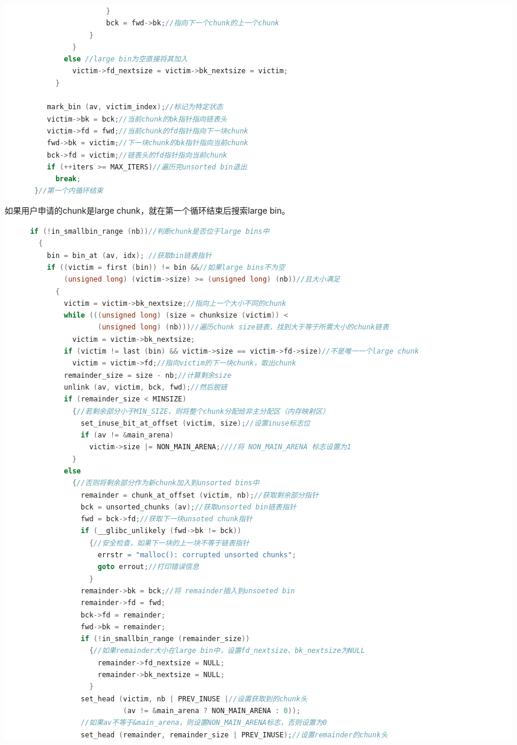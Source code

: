 ```c
						}
						bck = fwd->bk;//指向下一个chunk的上一个chunk
					}
				}
              else //large bin为空直接将其加入
                victim->fd_nextsize = victim->bk_nextsize = victim;
            }
    
          mark_bin (av, victim_index);//标记为特定状态
          victim->bk = bck;//当前chunk的bk指针指向链表头
          victim->fd = fwd;//当前chunk的fd指针指向下一块chunk
          fwd->bk = victim;//下一块chunk的bk指针指向当前chunk
          bck->fd = victim;//链表头的fd指针指向当前chunk
          if (++iters >= MAX_ITERS)//遍历完unsorted bin退出
            break;
       }//第一个内循环结束  
```

如果用户申请的chunk是large chunk，就在第一个循环结束后搜索large bin。

```c
      if (!in_smallbin_range (nb))//判断chunk是否位于large bins中
        {
          bin = bin_at (av, idx); //获取bin链表指针             
          if ((victim = first (bin)) != bin &&//如果large bins不为空
              (unsigned long) (victim->size) >= (unsigned long) (nb))//且大小满足
            {
              victim = victim->bk_nextsize;//指向上一个大小不同的chunk
              while (((unsigned long) (size = chunksize (victim)) <
                      (unsigned long) (nb)))//遍历chunk size链表，找到大于等于所需大小的chunk链表
                victim = victim->bk_nextsize;              
              if (victim != last (bin) && victim->size == victim->fd->size)//不是唯一一个large chunk
                victim = victim->fd;//指向victim的下一块chunk，取出chunk
              remainder_size = size - nb;//计算剩余size
              unlink (av, victim, bck, fwd);//然后脱链            
              if (remainder_size < MINSIZE)
                {//若剩余部分小于MIN_SIZE，则将整个chunk分配给非主分配区（内存映射区）
                  set_inuse_bit_at_offset (victim, size);//设置inuse标志位
                  if (av != &main_arena)
                    victim->size |= NON_MAIN_ARENA;////将 NON_MAIN_ARENA 标志设置为1
                }            
              else
                {//否则将剩余部分作为新chunk加入到unsorted bins中
                  remainder = chunk_at_offset (victim, nb);//获取剩余部分指针
                  bck = unsorted_chunks (av);//获取unsorted bin链表指针
                  fwd = bck->fd;//获取下一块unsoted chunk指针
      			  if (__glibc_unlikely (fwd->bk != bck))
                    {//安全检查，如果下一块的上一块不等于链表指针
                      errstr = "malloc(): corrupted unsorted chunks";
                      goto errout;//打印错误信息
                    }
                  remainder->bk = bck;//将 remainder插入到unsoeted bin
                  remainder->fd = fwd;
                  bck->fd = remainder;
                  fwd->bk = remainder;
                  if (!in_smallbin_range (remainder_size))
                    {//如果remainder大小在large bin中，设置fd_nextsize、bk_nextsize为NULL
                      remainder->fd_nextsize = NULL;
                      remainder->bk_nextsize = NULL;
                    }
                  set_head (victim, nb | PREV_INUSE |//设置获取到的chunk头
                            (av != &main_arena ? NON_MAIN_ARENA : 0));
				  //如果av不等于&main_arena，则设置NON_MAIN_ARENA标志，否则设置为0
                  set_head (remainder, remainder_size | PREV_INUSE);//设置remainder的chunk头
```
